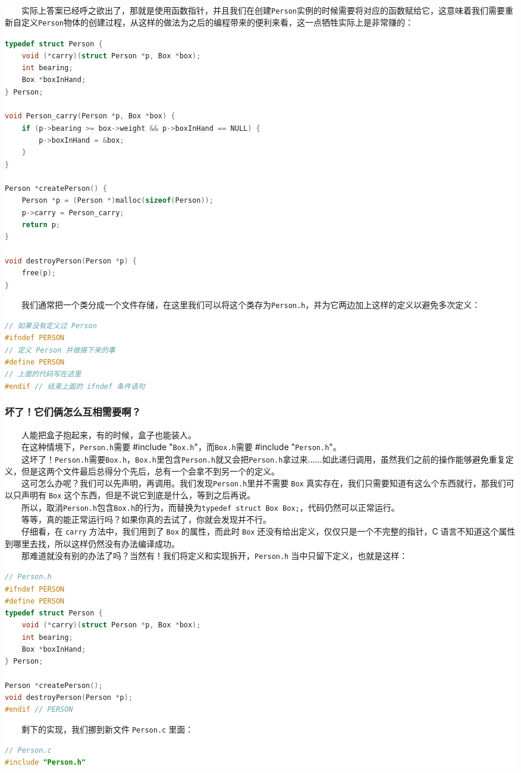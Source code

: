 &emsp;&emsp;实际上答案已经呼之欲出了，那就是使用函数指针，并且我们在创建`Person`实例的时候需要将对应的函数赋给它，这意味着我们需要重新自定义`Person`物体的创建过程，从这样的做法为之后的编程带来的便利来看，这一点牺牲实际上是非常赚的：  
```c
typedef struct Person {
    void (*carry)(struct Person *p, Box *box);
    int bearing;
    Box *boxInHand;
} Person;

void Person_carry(Person *p, Box *box) {
    if (p->bearing >= box->weight && p->boxInHand == NULL) {
        p->boxInHand = &box;
    }
}

Person *createPerson() {
    Person *p = (Person *)malloc(sizeof(Person));
    p->carry = Person_carry;
    return p;
}

void destroyPerson(Person *p) {
    free(p);
}
```
&emsp;&emsp;我们通常把一个类分成一个文件存储，在这里我们可以将这个类存为`Person.h`，并为它两边加上这样的定义以避免多次定义：  
```c
// 如果没有定义过 Person
#ifndef PERSON
// 定义 Person 并做接下来的事
#define PERSON
// 上面的代码写在这里
#endif // 结束上面的 ifndef 条件语句
```

### 坏了！它们俩怎么互相需要啊？
&emsp;&emsp;人能把盒子抱起来，有的时候，盒子也能装人。  
&emsp;&emsp;在这种情境下，`Person.h`需要 #include "`Box.h`"，而`Box.h`需要 #include "`Person.h`"。  
&emsp;&emsp;这坏了！`Person.h`需要`Box.h`，`Box.h`里包含`Person.h`就又会把`Person.h`拿过来……如此递归调用，虽然我们之前的操作能够避免重复定义，但是这两个文件最后总得分个先后，总有一个会拿不到另一个的定义。  
&emsp;&emsp;这可怎么办呢？我们可以先声明，再调用。我们发现`Person.h`里并不需要 `Box` 真实存在，我们只需要知道有这么个东西就行，那我们可以只声明有 `Box` 这个东西，但是不说它到底是什么，等到之后再说。  
&emsp;&emsp;所以，取消`Person.h`包含`Box.h`的行为，而替换为`typedef struct Box Box;`，代码仍然可以正常运行。  
&emsp;&emsp;等等，真的能正常运行吗？如果你真的去试了，你就会发现并不行。  
&emsp;&emsp;仔细看，在 `carry` 方法中，我们用到了 `Box` 的属性，而此时 `Box` 还没有给出定义，仅仅只是一个不完整的指针，C 语言不知道这个属性到哪里去找，所以这样仍然没有办法编译成功。  
&emsp;&emsp;那难道就没有别的办法了吗？当然有！我们将定义和实现拆开，`Person.h` 当中只留下定义，也就是这样：  
```c
// Person.h
#ifndef PERSON
#define PERSON
typedef struct Person {
    void (*carry)(struct Person *p, Box *box);
    int bearing;
    Box *boxInHand;
} Person;

Person *createPerson();
void destroyPerson(Person *p);
#endif // PERSON
```
&emsp;&emsp;剩下的实现，我们挪到新文件 `Person.c` 里面：  
```c
// Person.c
#include "Person.h"
```